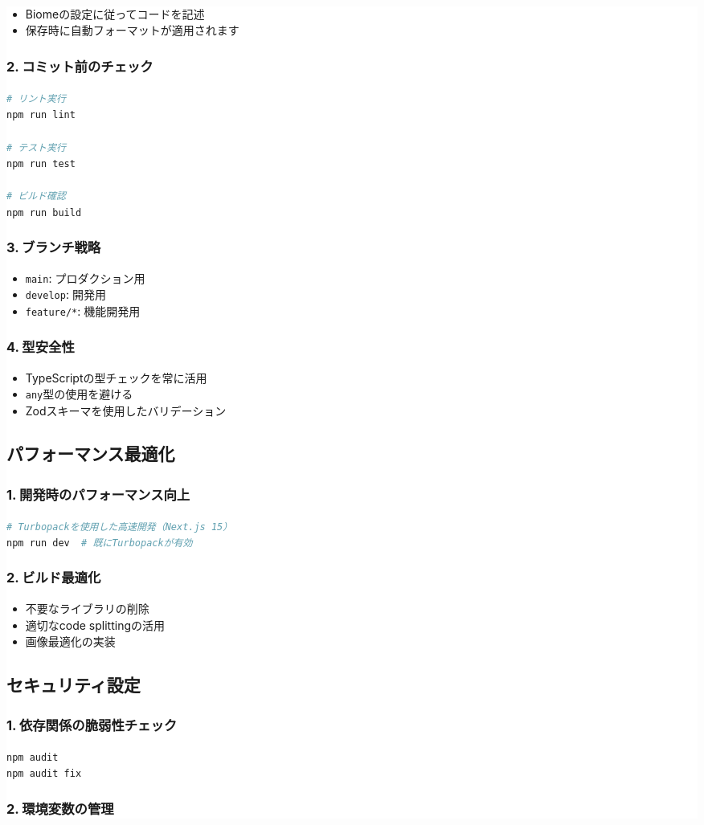 - Biomeの設定に従ってコードを記述
- 保存時に自動フォーマットが適用されます

### 2. コミット前のチェック

```bash
# リント実行
npm run lint

# テスト実行
npm run test

# ビルド確認
npm run build
```

### 3. ブランチ戦略

- `main`: プロダクション用
- `develop`: 開発用
- `feature/*`: 機能開発用

### 4. 型安全性

- TypeScriptの型チェックを常に活用
- `any`型の使用を避ける
- Zodスキーマを使用したバリデーション

## パフォーマンス最適化

### 1. 開発時のパフォーマンス向上

```bash
# Turbopackを使用した高速開発（Next.js 15）
npm run dev  # 既にTurbopackが有効
```

### 2. ビルド最適化

- 不要なライブラリの削除
- 適切なcode splittingの活用
- 画像最適化の実装

## セキュリティ設定

### 1. 依存関係の脆弱性チェック

```bash
npm audit
npm audit fix
```

### 2. 環境変数の管理
